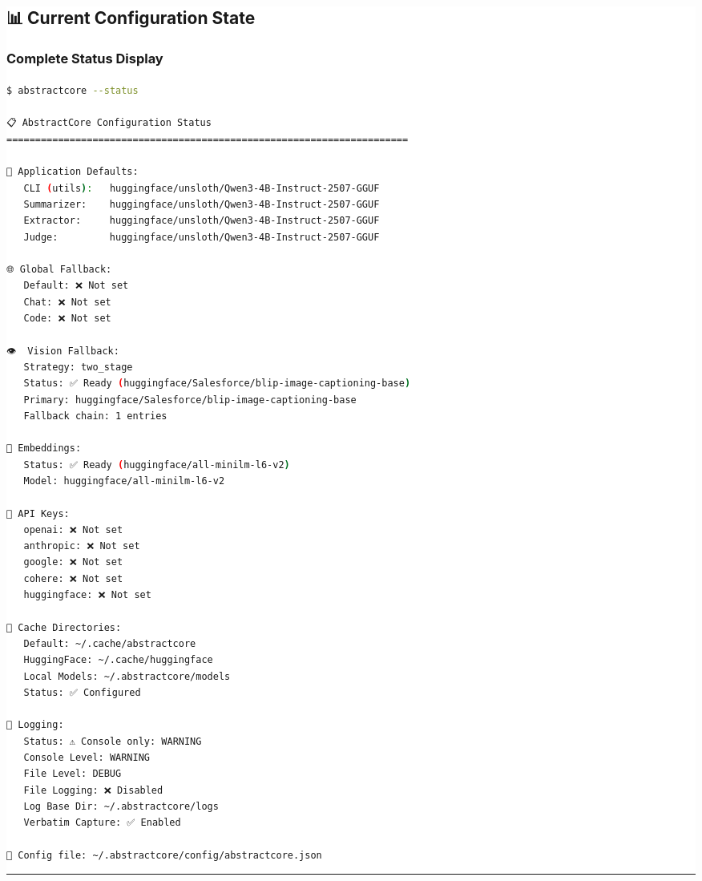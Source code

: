 ## 📊 **Current Configuration State**

### **Complete Status Display**
```bash
$ abstractcore --status

📋 AbstractCore Configuration Status
======================================================================

🎯 Application Defaults:
   CLI (utils):   huggingface/unsloth/Qwen3-4B-Instruct-2507-GGUF
   Summarizer:    huggingface/unsloth/Qwen3-4B-Instruct-2507-GGUF
   Extractor:     huggingface/unsloth/Qwen3-4B-Instruct-2507-GGUF
   Judge:         huggingface/unsloth/Qwen3-4B-Instruct-2507-GGUF

🌐 Global Fallback:
   Default: ❌ Not set
   Chat: ❌ Not set
   Code: ❌ Not set

👁️  Vision Fallback:
   Strategy: two_stage
   Status: ✅ Ready (huggingface/Salesforce/blip-image-captioning-base)
   Primary: huggingface/Salesforce/blip-image-captioning-base
   Fallback chain: 1 entries

🔗 Embeddings:
   Status: ✅ Ready (huggingface/all-minilm-l6-v2)
   Model: huggingface/all-minilm-l6-v2

🔑 API Keys:
   openai: ❌ Not set
   anthropic: ❌ Not set
   google: ❌ Not set
   cohere: ❌ Not set
   huggingface: ❌ Not set

💾 Cache Directories:
   Default: ~/.cache/abstractcore
   HuggingFace: ~/.cache/huggingface
   Local Models: ~/.abstractcore/models
   Status: ✅ Configured

📝 Logging:
   Status: ⚠️ Console only: WARNING
   Console Level: WARNING
   File Level: DEBUG
   File Logging: ❌ Disabled
   Log Base Dir: ~/.abstractcore/logs
   Verbatim Capture: ✅ Enabled

📁 Config file: ~/.abstractcore/config/abstractcore.json
```

---